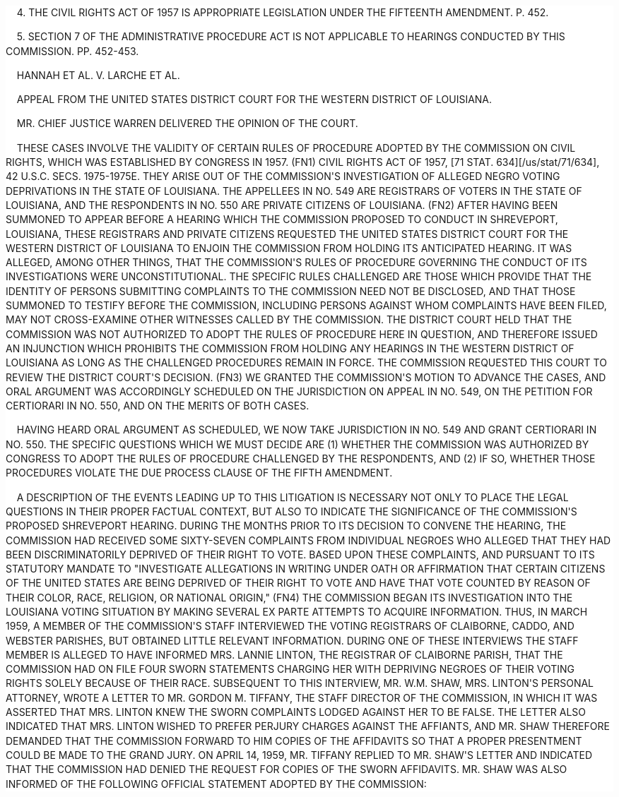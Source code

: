     4.  THE CIVIL RIGHTS ACT OF 1957 IS APPROPRIATE LEGISLATION UNDER THE FIFTEENTH AMENDMENT.  P. 452.

    5.  SECTION 7 OF THE ADMINISTRATIVE PROCEDURE ACT IS NOT APPLICABLE TO HEARINGS CONDUCTED BY THIS COMMISSION.  PP. 452-453.

    HANNAH ET AL. V. LARCHE ET AL.

    APPEAL FROM THE UNITED STATES DISTRICT COURT FOR THE WESTERN DISTRICT OF LOUISIANA.

    MR. CHIEF JUSTICE WARREN DELIVERED THE OPINION OF THE COURT.

    THESE CASES INVOLVE THE VALIDITY OF CERTAIN RULES OF PROCEDURE ADOPTED BY THE COMMISSION ON CIVIL RIGHTS, WHICH WAS ESTABLISHED BY CONGRESS IN 1957.  (FN1)  CIVIL RIGHTS ACT OF 1957, [71 STAT. 634][/us/stat/71/634], 42 U.S.C. SECS. 1975-1975E.  THEY ARISE OUT OF THE COMMISSION'S INVESTIGATION OF ALLEGED NEGRO VOTING DEPRIVATIONS IN THE STATE OF LOUISIANA.  THE APPELLEES IN NO. 549 ARE REGISTRARS OF VOTERS IN THE STATE OF LOUISIANA, AND THE RESPONDENTS IN NO. 550 ARE PRIVATE CITIZENS OF LOUISIANA.  (FN2) AFTER HAVING BEEN SUMMONED TO APPEAR BEFORE A HEARING WHICH THE COMMISSION PROPOSED TO CONDUCT IN SHREVEPORT, LOUISIANA, THESE REGISTRARS AND PRIVATE CITIZENS REQUESTED THE UNITED STATES DISTRICT COURT FOR THE WESTERN DISTRICT OF LOUISIANA TO ENJOIN THE COMMISSION FROM HOLDING ITS ANTICIPATED HEARING.  IT WAS ALLEGED, AMONG OTHER THINGS, THAT THE COMMISSION'S RULES OF PROCEDURE GOVERNING THE CONDUCT OF ITS INVESTIGATIONS WERE UNCONSTITUTIONAL.  THE SPECIFIC RULES CHALLENGED ARE THOSE WHICH PROVIDE THAT THE IDENTITY OF PERSONS SUBMITTING COMPLAINTS TO THE COMMISSION NEED NOT BE DISCLOSED, AND THAT THOSE SUMMONED TO TESTIFY BEFORE THE COMMISSION, INCLUDING PERSONS AGAINST WHOM COMPLAINTS HAVE BEEN FILED, MAY NOT CROSS-EXAMINE OTHER WITNESSES CALLED BY THE COMMISSION.  THE DISTRICT COURT HELD THAT THE COMMISSION WAS NOT AUTHORIZED TO ADOPT THE RULES OF PROCEDURE HERE IN QUESTION, AND THEREFORE ISSUED AN INJUNCTION WHICH PROHIBITS THE COMMISSION FROM HOLDING ANY HEARINGS IN THE WESTERN DISTRICT OF LOUISIANA AS LONG AS THE CHALLENGED PROCEDURES REMAIN IN FORCE.  THE COMMISSION REQUESTED THIS COURT TO REVIEW THE DISTRICT COURT'S DECISION.  (FN3)  WE GRANTED THE COMMISSION'S MOTION TO ADVANCE THE CASES, AND ORAL ARGUMENT WAS ACCORDINGLY SCHEDULED ON THE JURISDICTION ON APPEAL IN NO. 549, ON THE PETITION FOR CERTIORARI IN NO. 550, AND ON THE MERITS OF BOTH CASES.

    HAVING HEARD ORAL ARGUMENT AS SCHEDULED, WE NOW TAKE JURISDICTION IN NO. 549 AND GRANT CERTIORARI IN NO. 550.  THE SPECIFIC QUESTIONS WHICH WE MUST DECIDE ARE (1) WHETHER THE COMMISSION WAS AUTHORIZED BY CONGRESS TO ADOPT THE RULES OF PROCEDURE CHALLENGED BY THE RESPONDENTS, AND (2) IF SO, WHETHER THOSE PROCEDURES VIOLATE THE DUE PROCESS CLAUSE OF THE FIFTH AMENDMENT.

    A DESCRIPTION OF THE EVENTS LEADING UP TO THIS LITIGATION IS NECESSARY NOT ONLY TO PLACE THE LEGAL QUESTIONS IN THEIR PROPER FACTUAL CONTEXT, BUT ALSO TO INDICATE THE SIGNIFICANCE OF THE COMMISSION'S PROPOSED SHREVEPORT HEARING.  DURING THE MONTHS PRIOR TO ITS DECISION TO CONVENE THE HEARING, THE COMMISSION HAD RECEIVED SOME SIXTY-SEVEN COMPLAINTS FROM INDIVIDUAL NEGROES WHO ALLEGED THAT THEY HAD BEEN DISCRIMINATORILY DEPRIVED OF THEIR RIGHT TO VOTE.  BASED UPON THESE COMPLAINTS, AND PURSUANT TO ITS STATUTORY MANDATE TO "INVESTIGATE ALLEGATIONS IN WRITING UNDER OATH OR AFFIRMATION THAT CERTAIN CITIZENS OF THE UNITED STATES ARE BEING DEPRIVED OF THEIR RIGHT TO VOTE AND HAVE THAT VOTE COUNTED BY REASON OF THEIR COLOR, RACE, RELIGION, OR NATIONAL ORIGIN," (FN4) THE COMMISSION BEGAN ITS INVESTIGATION INTO THE LOUISIANA VOTING SITUATION BY MAKING SEVERAL EX PARTE ATTEMPTS TO ACQUIRE INFORMATION.  THUS, IN MARCH 1959, A MEMBER OF THE COMMISSION'S STAFF INTERVIEWED THE VOTING REGISTRARS OF CLAIBORNE, CADDO, AND WEBSTER PARISHES, BUT OBTAINED LITTLE RELEVANT INFORMATION.  DURING ONE OF THESE INTERVIEWS THE STAFF MEMBER IS ALLEGED TO HAVE INFORMED MRS. LANNIE LINTON, THE REGISTRAR OF CLAIBORNE PARISH, THAT THE COMMISSION HAD ON FILE FOUR SWORN STATEMENTS CHARGING HER WITH DEPRIVING NEGROES OF THEIR VOTING RIGHTS SOLELY BECAUSE OF THEIR RACE.  SUBSEQUENT TO THIS INTERVIEW, MR. W.M. SHAW, MRS. LINTON'S PERSONAL ATTORNEY, WROTE A LETTER TO MR. GORDON M. TIFFANY, THE STAFF DIRECTOR OF THE COMMISSION, IN WHICH IT WAS ASSERTED THAT MRS. LINTON KNEW THE SWORN COMPLAINTS LODGED AGAINST HER TO BE FALSE.  THE LETTER ALSO INDICATED THAT MRS. LINTON WISHED TO PREFER PERJURY CHARGES AGAINST THE AFFIANTS, AND MR. SHAW THEREFORE DEMANDED THAT THE COMMISSION FORWARD TO HIM COPIES OF THE AFFIDAVITS SO THAT A PROPER PRESENTMENT COULD BE MADE TO THE GRAND JURY.  ON APRIL 14, 1959, MR. TIFFANY REPLIED TO MR. SHAW'S LETTER AND INDICATED THAT THE COMMISSION HAD DENIED THE REQUEST FOR COPIES OF THE SWORN AFFIDAVITS.  MR. SHAW WAS ALSO INFORMED OF THE FOLLOWING OFFICIAL STATEMENT ADOPTED BY THE COMMISSION:
